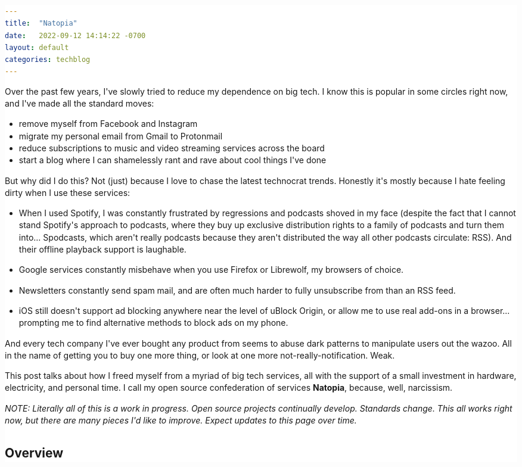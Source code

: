 ```yaml
---
title:  "Natopia"
date:   2022-09-12 14:14:22 -0700
layout: default
categories: techblog
---
```


Over the past few years, I've slowly tried to reduce my dependence on
big tech. I know this is popular in some circles right now, and I've made
all the standard moves:

- remove myself from Facebook and Instagram
- migrate my personal email from Gmail to Protonmail
- reduce subscriptions to music and video streaming services across the board
- start a blog where I can shamelessly rant and rave about cool things I've done

But why did I do this? Not (just) because I love to chase the latest technocrat
trends. Honestly it's mostly because I hate feeling dirty when I use these
services:

- When I used Spotify, I was constantly frustrated by regressions and
  podcasts shoved in my face (despite the fact that I cannot stand Spotify's
  approach to podcasts, where they buy up exclusive distribution rights to a
  family of podcasts and turn them into... Spodcasts, which aren't really
  podcasts because they aren't distributed the way all other podcasts circulate:
  RSS). And their offline playback support is laughable.

- Google services constantly misbehave when you use Firefox or Librewolf,
  my browsers of choice.

- Newsletters constantly send spam mail, and are often much harder to
  fully unsubscribe from than an RSS feed.

- iOS still doesn't support ad blocking anywhere near the level of uBlock
  Origin, or allow me to use real add-ons in a browser... prompting me to
  find alternative methods to block ads on my phone.

And every tech company I've ever bought any product from seems to abuse dark
patterns to manipulate users out the wazoo. All in the name of getting you to
buy one more thing, or look at one more not-really-notification. Weak.

This post talks about how I freed myself from a myriad of big tech services,
all with the support of a small investment in hardware, electricity, and
personal time. I call my open source confederation of services **Natopia**,
because, well, narcissism.

*NOTE: Literally all of this is a work in progress. Open source projects
continually develop. Standards change. This all works right now, but there
are many pieces I'd like to improve. Expect updates to this page over time.*



## Overview
